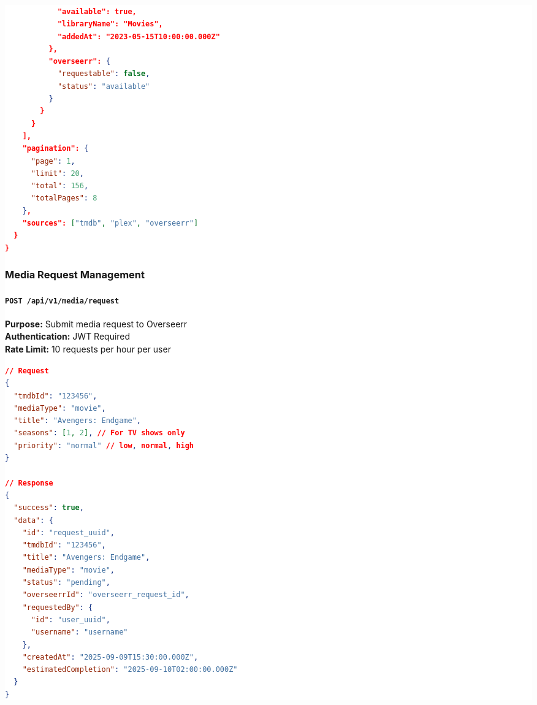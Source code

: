 ```json
            "available": true,
            "libraryName": "Movies",
            "addedAt": "2023-05-15T10:00:00.000Z"
          },
          "overseerr": {
            "requestable": false,
            "status": "available"
          }
        }
      }
    ],
    "pagination": {
      "page": 1,
      "limit": 20,
      "total": 156,
      "totalPages": 8
    },
    "sources": ["tmdb", "plex", "overseerr"]
  }
}
```

### Media Request Management

#### `POST /api/v1/media/request`
**Purpose:** Submit media request to Overseerr  
**Authentication:** JWT Required  
**Rate Limit:** 10 requests per hour per user

```json
// Request
{
  "tmdbId": "123456",
  "mediaType": "movie",
  "title": "Avengers: Endgame",
  "seasons": [1, 2], // For TV shows only
  "priority": "normal" // low, normal, high
}

// Response
{
  "success": true,
  "data": {
    "id": "request_uuid",
    "tmdbId": "123456",
    "title": "Avengers: Endgame",
    "mediaType": "movie",
    "status": "pending",
    "overseerrId": "overseerr_request_id",
    "requestedBy": {
      "id": "user_uuid",
      "username": "username"
    },
    "createdAt": "2025-09-09T15:30:00.000Z",
    "estimatedCompletion": "2025-09-10T02:00:00.000Z"
  }
}
```
